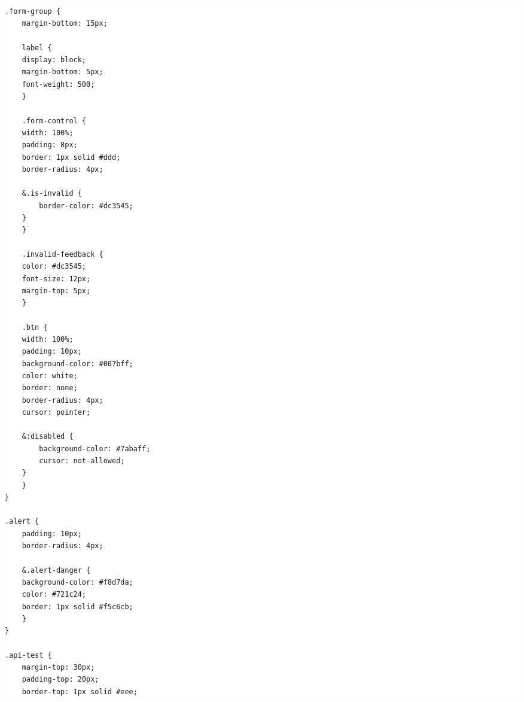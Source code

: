     .form-group {
        margin-bottom: 15px;
        
        label {
        display: block;
        margin-bottom: 5px;
        font-weight: 500;
        }
        
        .form-control {
        width: 100%;
        padding: 8px;
        border: 1px solid #ddd;
        border-radius: 4px;
        
        &.is-invalid {
            border-color: #dc3545;
        }
        }
        
        .invalid-feedback {
        color: #dc3545;
        font-size: 12px;
        margin-top: 5px;
        }
        
        .btn {
        width: 100%;
        padding: 10px;
        background-color: #007bff;
        color: white;
        border: none;
        border-radius: 4px;
        cursor: pointer;
        
        &:disabled {
            background-color: #7abaff;
            cursor: not-allowed;
        }
        }
    }
    
    .alert {
        padding: 10px;
        border-radius: 4px;
        
        &.alert-danger {
        background-color: #f8d7da;
        color: #721c24;
        border: 1px solid #f5c6cb;
        }
    }
    
    .api-test {
        margin-top: 30px;
        padding-top: 20px;
        border-top: 1px solid #eee;
        